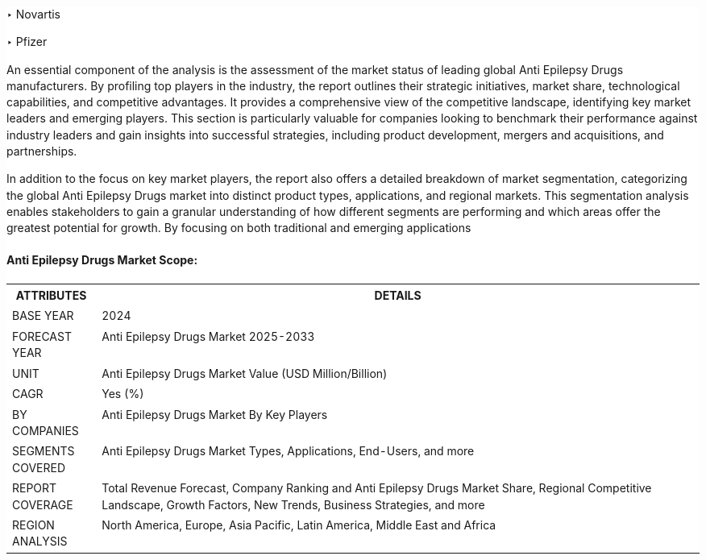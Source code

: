 ‣ Novartis

‣ Pfizer

An essential component of the analysis is the assessment of the market status of leading global Anti Epilepsy Drugs manufacturers. By profiling top players in the industry, the report outlines their strategic initiatives, market share, technological capabilities, and competitive advantages. It provides a comprehensive view of the competitive landscape, identifying key market leaders and emerging players. This section is particularly valuable for companies looking to benchmark their performance against industry leaders and gain insights into successful strategies, including product development, mergers and acquisitions, and partnerships.

In addition to the focus on key market players, the report also offers a detailed breakdown of market segmentation, categorizing the global Anti Epilepsy Drugs market into distinct product types, applications, and regional markets. This segmentation analysis enables stakeholders to gain a granular understanding of how different segments are performing and which areas offer the greatest potential for growth. By focusing on both traditional and emerging applications

<h4>Anti Epilepsy Drugs Market Scope:</h4>
<table>
<tr>
<th>ATTRIBUTES</th>
<th>DETAILS</th>
</tr>
<tr>
<td>BASE YEAR</td>
<td>2024</td>
</tr>
<tr>
<td>FORECAST YEAR</td>
<td>Anti Epilepsy Drugs Market 2025-2033</td>
</tr>
<tr>
<td>UNIT</td>
<td>Anti Epilepsy Drugs Market Value (USD Million/Billion)</td>
<tr>
<td>CAGR</td>
<td>Yes (%)</td>
</tr>
</tr>
<tr>
<td>BY COMPANIES</td>
<td>Anti Epilepsy Drugs Market By Key Players</td>
</tr>
<tr>
<td>SEGMENTS COVERED</td>
<td>Anti Epilepsy Drugs Market Types, Applications, End-Users, and more</td>
</tr>
<tr>
<td>REPORT COVERAGE</td>
<td>Total Revenue Forecast, Company Ranking and Anti Epilepsy Drugs Market Share, Regional Competitive Landscape, Growth Factors, New Trends, Business Strategies, and more</td>
</tr>
<tr>
<td>REGION ANALYSIS</td>
<td>North America, Europe, Asia Pacific, Latin America, Middle East and Africa</td>
</tr>
</table>
